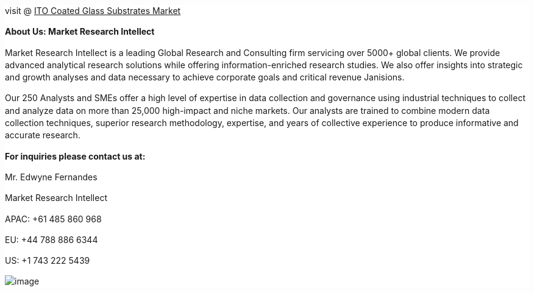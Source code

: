 visit&nbsp;@</strong>&nbsp;</span><span class="font-[700]"><a href="https://www.marketresearchintellect.com/product/ito-coated-glass-substrates-market/?utm_source=Linkedin&utm_medium=802" target="_blank" data-tracking-control-name="article-ssr-frontend-pulse_little-text-block" data-tracking-will-navigate="" data-test-link="">ITO Coated Glass Substrates Market</a></span></p><p><strong><span class="font-[700]">About Us: Market Research Intellect</span></strong></p><p><span class="">Market Research Intellect is a leading Global Research and Consulting firm servicing over 5000+ global clients. We provide advanced analytical research solutions while offering information-enriched research studies.&nbsp;</span>We also offer insights into strategic and growth analyses and data necessary to achieve corporate goals and critical revenue Janisions.</p><p><span class="">Our 250 Analysts and SMEs offer a high level of expertise in data collection and governance using industrial techniques to collect and analyze data on more than 25,000 high-impact and niche markets. Our analysts are trained to combine modern data collection techniques, superior research methodology, expertise, and years of collective experience to produce informative and accurate research.</span></p><p><strong>For inquiries please contact us at:</strong></p><p>Mr. Edwyne Fernandes</p><p>Market Research Intellect</p><p>APAC: +61 485 860 968</p><p>EU: +44 788 886 6344</p><p>US: +1 743 222 5439</p>
![image](https://github.com/user-attachments/assets/da9fb8da-0b3e-4752-87d1-d872f24ce91b)

